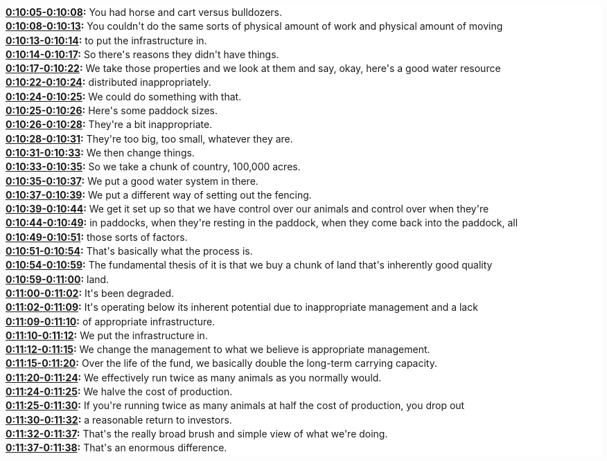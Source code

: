 **[0:10:05-0:10:08](https://investinginregenerativeagriculture.com/2017/02/07/tony-lovell/#t=0:10:05):**  You had horse and cart versus bulldozers.  
**[0:10:08-0:10:13](https://investinginregenerativeagriculture.com/2017/02/07/tony-lovell/#t=0:10:08):**  You couldn't do the same sorts of physical amount of work and physical amount of moving  
**[0:10:13-0:10:14](https://investinginregenerativeagriculture.com/2017/02/07/tony-lovell/#t=0:10:13):**  to put the infrastructure in.  
**[0:10:14-0:10:17](https://investinginregenerativeagriculture.com/2017/02/07/tony-lovell/#t=0:10:14):**  So there's reasons they didn't have things.  
**[0:10:17-0:10:22](https://investinginregenerativeagriculture.com/2017/02/07/tony-lovell/#t=0:10:17):**  We take those properties and we look at them and say, okay, here's a good water resource  
**[0:10:22-0:10:24](https://investinginregenerativeagriculture.com/2017/02/07/tony-lovell/#t=0:10:22):**  distributed inappropriately.  
**[0:10:24-0:10:25](https://investinginregenerativeagriculture.com/2017/02/07/tony-lovell/#t=0:10:24):**  We could do something with that.  
**[0:10:25-0:10:26](https://investinginregenerativeagriculture.com/2017/02/07/tony-lovell/#t=0:10:25):**  Here's some paddock sizes.  
**[0:10:26-0:10:28](https://investinginregenerativeagriculture.com/2017/02/07/tony-lovell/#t=0:10:26):**  They're a bit inappropriate.  
**[0:10:28-0:10:31](https://investinginregenerativeagriculture.com/2017/02/07/tony-lovell/#t=0:10:28):**  They're too big, too small, whatever they are.  
**[0:10:31-0:10:33](https://investinginregenerativeagriculture.com/2017/02/07/tony-lovell/#t=0:10:31):**  We then change things.  
**[0:10:33-0:10:35](https://investinginregenerativeagriculture.com/2017/02/07/tony-lovell/#t=0:10:33):**  So we take a chunk of country, 100,000 acres.  
**[0:10:35-0:10:37](https://investinginregenerativeagriculture.com/2017/02/07/tony-lovell/#t=0:10:35):**  We put a good water system in there.  
**[0:10:37-0:10:39](https://investinginregenerativeagriculture.com/2017/02/07/tony-lovell/#t=0:10:37):**  We put a different way of setting out the fencing.  
**[0:10:39-0:10:44](https://investinginregenerativeagriculture.com/2017/02/07/tony-lovell/#t=0:10:39):**  We get it set up so that we have control over our animals and control over when they're  
**[0:10:44-0:10:49](https://investinginregenerativeagriculture.com/2017/02/07/tony-lovell/#t=0:10:44):**  in paddocks, when they're resting in the paddock, when they come back into the paddock, all  
**[0:10:49-0:10:51](https://investinginregenerativeagriculture.com/2017/02/07/tony-lovell/#t=0:10:49):**  those sorts of factors.  
**[0:10:51-0:10:54](https://investinginregenerativeagriculture.com/2017/02/07/tony-lovell/#t=0:10:51):**  That's basically what the process is.  
**[0:10:54-0:10:59](https://investinginregenerativeagriculture.com/2017/02/07/tony-lovell/#t=0:10:54):**  The fundamental thesis of it is that we buy a chunk of land that's inherently good quality  
**[0:10:59-0:11:00](https://investinginregenerativeagriculture.com/2017/02/07/tony-lovell/#t=0:10:59):**  land.  
**[0:11:00-0:11:02](https://investinginregenerativeagriculture.com/2017/02/07/tony-lovell/#t=0:11:00):**  It's been degraded.  
**[0:11:02-0:11:09](https://investinginregenerativeagriculture.com/2017/02/07/tony-lovell/#t=0:11:02):**  It's operating below its inherent potential due to inappropriate management and a lack  
**[0:11:09-0:11:10](https://investinginregenerativeagriculture.com/2017/02/07/tony-lovell/#t=0:11:09):**  of appropriate infrastructure.  
**[0:11:10-0:11:12](https://investinginregenerativeagriculture.com/2017/02/07/tony-lovell/#t=0:11:10):**  We put the infrastructure in.  
**[0:11:12-0:11:15](https://investinginregenerativeagriculture.com/2017/02/07/tony-lovell/#t=0:11:12):**  We change the management to what we believe is appropriate management.  
**[0:11:15-0:11:20](https://investinginregenerativeagriculture.com/2017/02/07/tony-lovell/#t=0:11:15):**  Over the life of the fund, we basically double the long-term carrying capacity.  
**[0:11:20-0:11:24](https://investinginregenerativeagriculture.com/2017/02/07/tony-lovell/#t=0:11:20):**  We effectively run twice as many animals as you normally would.   
**[0:11:24-0:11:25](https://investinginregenerativeagriculture.com/2017/02/07/tony-lovell/#t=0:11:24):**  We halve the cost of production.  
**[0:11:25-0:11:30](https://investinginregenerativeagriculture.com/2017/02/07/tony-lovell/#t=0:11:25):**  If you're running twice as many animals at half the cost of production, you drop out  
**[0:11:30-0:11:32](https://investinginregenerativeagriculture.com/2017/02/07/tony-lovell/#t=0:11:30):**  a reasonable return to investors.  
**[0:11:32-0:11:37](https://investinginregenerativeagriculture.com/2017/02/07/tony-lovell/#t=0:11:32):**  That's the really broad brush and simple view of what we're doing.  
**[0:11:37-0:11:38](https://investinginregenerativeagriculture.com/2017/02/07/tony-lovell/#t=0:11:37):**  That's an enormous difference.  